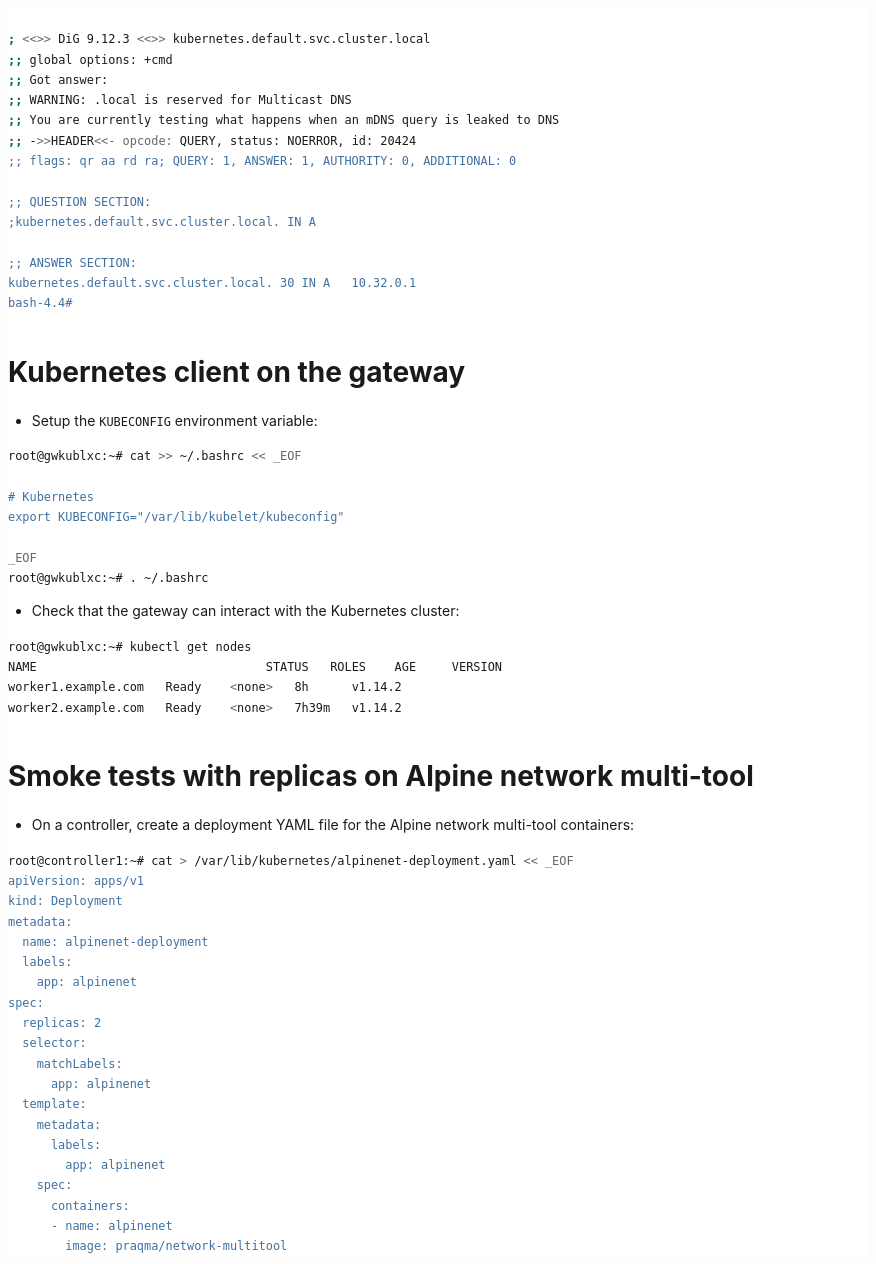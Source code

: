 ```bash

; <<>> DiG 9.12.3 <<>> kubernetes.default.svc.cluster.local
;; global options: +cmd
;; Got answer:
;; WARNING: .local is reserved for Multicast DNS
;; You are currently testing what happens when an mDNS query is leaked to DNS
;; ->>HEADER<<- opcode: QUERY, status: NOERROR, id: 20424
;; flags: qr aa rd ra; QUERY: 1, ANSWER: 1, AUTHORITY: 0, ADDITIONAL: 0

;; QUESTION SECTION:
;kubernetes.default.svc.cluster.local. IN A

;; ANSWER SECTION:
kubernetes.default.svc.cluster.local. 30 IN A	10.32.0.1
bash-4.4# 
```

# Kubernetes client on the gateway
* Setup the `KUBECONFIG` environment variable:
```bash
root@gwkublxc:~# cat >> ~/.bashrc << _EOF

# Kubernetes
export KUBECONFIG="/var/lib/kubelet/kubeconfig"

_EOF
root@gwkublxc:~# . ~/.bashrc
```

* Check that the gateway can interact with the Kubernetes cluster:
```bash
root@gwkublxc:~# kubectl get nodes
NAME                                STATUS   ROLES    AGE     VERSION
worker1.example.com   Ready    <none>   8h      v1.14.2
worker2.example.com   Ready    <none>   7h39m   v1.14.2
```

# Smoke tests with replicas on Alpine network multi-tool
* On a controller, create a deployment YAML file for the Alpine network
  multi-tool containers:
```bash
root@controller1:~# cat > /var/lib/kubernetes/alpinenet-deployment.yaml << _EOF
apiVersion: apps/v1
kind: Deployment
metadata:
  name: alpinenet-deployment
  labels:
    app: alpinenet
spec:
  replicas: 2
  selector:
    matchLabels:
      app: alpinenet
  template:
    metadata:
      labels:
        app: alpinenet
    spec:
      containers:
      - name: alpinenet
        image: praqma/network-multitool

```